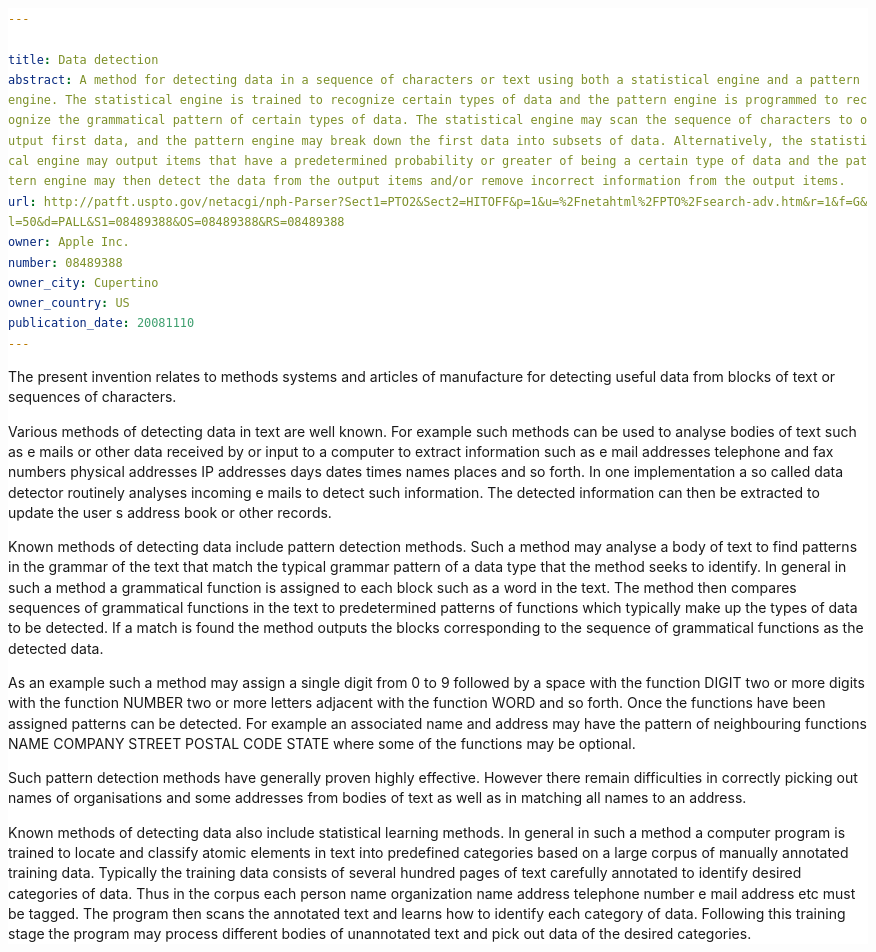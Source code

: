 ```yaml
---

title: Data detection
abstract: A method for detecting data in a sequence of characters or text using both a statistical engine and a pattern engine. The statistical engine is trained to recognize certain types of data and the pattern engine is programmed to recognize the grammatical pattern of certain types of data. The statistical engine may scan the sequence of characters to output first data, and the pattern engine may break down the first data into subsets of data. Alternatively, the statistical engine may output items that have a predetermined probability or greater of being a certain type of data and the pattern engine may then detect the data from the output items and/or remove incorrect information from the output items.
url: http://patft.uspto.gov/netacgi/nph-Parser?Sect1=PTO2&Sect2=HITOFF&p=1&u=%2Fnetahtml%2FPTO%2Fsearch-adv.htm&r=1&f=G&l=50&d=PALL&S1=08489388&OS=08489388&RS=08489388
owner: Apple Inc.
number: 08489388
owner_city: Cupertino
owner_country: US
publication_date: 20081110
---
```

The present invention relates to methods systems and articles of manufacture for detecting useful data from blocks of text or sequences of characters.

Various methods of detecting data in text are well known. For example such methods can be used to analyse bodies of text such as e mails or other data received by or input to a computer to extract information such as e mail addresses telephone and fax numbers physical addresses IP addresses days dates times names places and so forth. In one implementation a so called data detector routinely analyses incoming e mails to detect such information. The detected information can then be extracted to update the user s address book or other records.

Known methods of detecting data include pattern detection methods. Such a method may analyse a body of text to find patterns in the grammar of the text that match the typical grammar pattern of a data type that the method seeks to identify. In general in such a method a grammatical function is assigned to each block such as a word in the text. The method then compares sequences of grammatical functions in the text to predetermined patterns of functions which typically make up the types of data to be detected. If a match is found the method outputs the blocks corresponding to the sequence of grammatical functions as the detected data.

As an example such a method may assign a single digit from 0 to 9 followed by a space with the function DIGIT two or more digits with the function NUMBER two or more letters adjacent with the function WORD and so forth. Once the functions have been assigned patterns can be detected. For example an associated name and address may have the pattern of neighbouring functions NAME COMPANY STREET POSTAL CODE STATE where some of the functions may be optional.

Such pattern detection methods have generally proven highly effective. However there remain difficulties in correctly picking out names of organisations and some addresses from bodies of text as well as in matching all names to an address.

Known methods of detecting data also include statistical learning methods. In general in such a method a computer program is trained to locate and classify atomic elements in text into predefined categories based on a large corpus of manually annotated training data. Typically the training data consists of several hundred pages of text carefully annotated to identify desired categories of data. Thus in the corpus each person name organization name address telephone number e mail address etc must be tagged. The program then scans the annotated text and learns how to identify each category of data. Following this training stage the program may process different bodies of unannotated text and pick out data of the desired categories.
